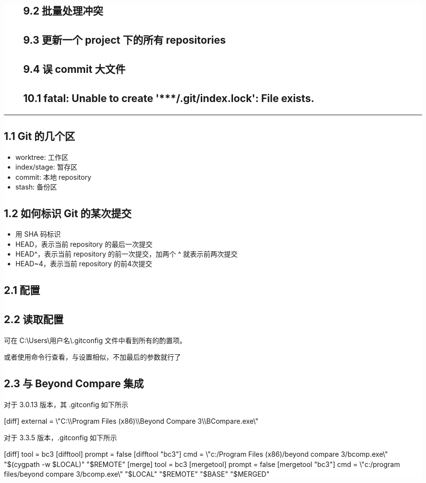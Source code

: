 ##         9.2 批量处理冲突

##         9.3 更新一个 project 下的所有 repositories

##         9.4 误 commit 大文件

##         10.1 fatal: Unable to create '\*\*\*/.git/index.lock': File exists.

___

## 1.1 Git 的几个区

-   worktree: 工作区
-   index/stage: 暂存区
-   commit: 本地 repository
-   stash: 备份区

## 1.2 如何标识 Git 的某次提交

-   用 SHA 码标识
-   HEAD，表示当前 repository 的最后一次提交
-   HEAD^，表示当前 repository 的前一次提交，加两个 ^ 就表示前两次提交
-   HEAD~4，表示当前 repository 的前4次提交

## 2.1 配置



## 2.2 读取配置

可在 C:\\Users\\用户名\\.gitconfig 文件中看到所有的酌置项。

或者使用命令行查看，与设置相似，不加最后的参数就行了

## 2.3 与 Beyond Compare 集成

对于 3.0.13 版本，其 .gitconfig 如下所示

\[diff\]
external \= \\"C:\\\\Program Files (x86)\\\\Beyond Compare 3\\\\BCompare.exe\\"

对于 3.3.5 版本，.gitconfig 如下所示

\[diff\]
tool = bc3
\[difftool\]
prompt = false
\[difftool "bc3"\]
cmd = \\"c:/Program Files (x86)/beyond compare 3/bcomp.exe\\" "$(cygpath -w $LOCAL)" "$REMOTE"
\[merge\]
tool = bc3
\[mergetool\]
prompt = false
\[mergetool "bc3"\]
cmd = \\"c:/program files/beyond compare 3/bcomp.exe\\" "$LOCAL" "$REMOTE" "$BASE" "$MERGED"

